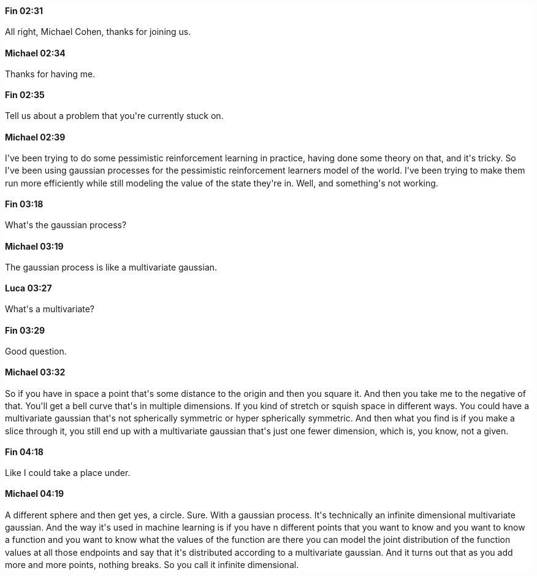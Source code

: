 **Fin 02:31**

All right, Michael Cohen, thanks for joining us. 


**Michael 02:34**

Thanks for having me. 


**Fin 02:35**

Tell us about a problem that you're currently stuck on. 


**Michael 02:39**

I've been trying to do some pessimistic reinforcement learning in practice, having done some theory on that, and it's tricky. So I've been using gaussian processes for the pessimistic reinforcement learners model of the world. I've been trying to make them run more efficiently while still modeling the value of the state they're in. Well, and something's not working. 


**Fin 03:18**

What's the gaussian process? 


**Michael 03:19**

The gaussian process is like a multivariate gaussian. 


**Luca 03:27**

What's a multivariate? 


**Fin 03:29**

Good question. 


**Michael 03:32**

So if you have in space a point that's some distance to the origin and then you square it. And then you take me to the negative of that. You'll get a bell curve that's in multiple dimensions. If you kind of stretch or squish space in different ways. You could have a multivariate gaussian that's not spherically symmetric or hyper spherically symmetric. And then what you find is if you make a slice through it, you still end up with a multivariate gaussian that's just one fewer dimension, which is, you know, not a given. 


**Fin 04:18**

Like I could take a place under. 


**Michael 04:19**

A different sphere and then get yes, a circle. Sure. With a gaussian process. It's technically an infinite dimensional multivariate gaussian. And the way it's used in machine learning is if you have n different points that you want to know and you want to know a function and you want to know what the values of the function are there you can model the joint distribution of the function values at all those endpoints and say that it's distributed according to a multivariate gaussian. And it turns out that as you add more and more points, nothing breaks. So you call it infinite dimensional. 
